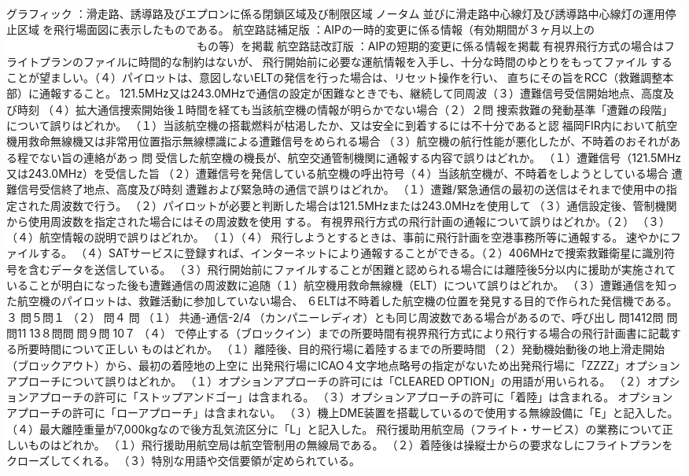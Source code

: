 グラフィック ：滑走路、誘導路及びエプロンに係る閉鎖区域及び制限区域
ノータム 並びに滑走路中心線灯及び誘導路中心線灯の運用停止区域
を飛行場面図に表示したものである。
航空路誌補足版 ：AIPの一時的変更に係る情報（有効期間が３ヶ月以上の
　　　　　　　　　　　　　　　　　 もの等）を掲載
航空路誌改訂版 ：AIPの短期的変更に係る情報を掲載
有視界飛行方式の場合はフライトプランのファイルに時間的な制約はないが、
飛行開始前に必要な運航情報を入手し、十分な時間のゆとりをもってファイル
することが望ましい。（４）パイロットは、意図しないELTの発信を行った場合は、リセット操作を行い、
直ちにその旨をRCC（救難調整本部）に通報すること。
121.5MHz又は243.0MHzで通信の設定が困難なときでも、継続して同周波（３）遭難信号受信開始地点、高度及び時刻
（４）拡大通信捜索開始後１時間を経ても当該航空機の情報が明らかでない場合（２）２問 捜索救難の発動基準「遭難の段階」について誤りはどれか。
（１）当該航空機の搭載燃料が枯渇したか、又は安全に到着するには不十分であると認
福岡FIR内において航空機用救命無線機又は非常用位置指示無線標識による遭難信号をめられる場合
（３）航空機の航行性能が悪化したが、不時着のおそれがある程でない旨の連絡があっ
問
受信した航空機の機長が、航空交通管制機関に通報する内容で誤りはどれか。
（１）遭難信号（121.5MHz又は243.0MHz）を受信した旨
（２）遭難信号を発信している航空機の呼出符号（４）当該航空機が、不時着をしようとしている場合
遭難信号受信終了地点、高度及び時刻
遭難および緊急時の通信で誤りはどれか。
（１）遭難/緊急通信の最初の送信はそれまで使用中の指定された周波数で行う。
（２）パイロットが必要と判断した場合は121.5MHzまたは243.0MHzを使用して
（３）通信設定後、管制機関から使用周波数を指定された場合にはその周波数を使用
する。
有視界飛行方式の飛行計画の通報について誤りはどれか。（２）
（３）
（４）航空情報の説明で誤りはどれか。
（１）（４）
飛行しようとするときは、事前に飛行計画を空港事務所等に通報する。
速やかにファイルする。
（４）SATサービスに登録すれば、インターネットにより通報することができる。（２）406MHzで捜索救難衛星に識別符号を含むデータを送信している。
（３）飛行開始前にファイルすることが困難と認められる場合には離陸後5分以内に援助が実施されていることが明白になった後も遭難通信の周波数に追随（１）航空機用救命無線機（ELT）について誤りはどれか。
（３）遭難通信を知った航空機のパイロットは、救難活動に参加していない場合、
６ELTは不時着した航空機の位置を発見する目的で作られた発信機である。
３
問５問１
（２）
問４
問
（１）
共通-通信-2/4
（カンパニーレディオ）とも同じ周波数である場合があるので、呼び出し
問1412問
問問11
13８問問
問９問
10７
（４）
で停止する（ブロックイン）までの所要時間有視界飛行方式により飛行する場合の飛行計画書に記載する所要時間について正しい
ものはどれか。
（１）離陸後、目的飛行場に着陸するまでの所要時間
（２）発動機始動後の地上滑走開始（ブロックアウト）から、最初の着陸地の上空に
出発飛行場にICAO４文字地点略号の指定がないため出発飛行場に「ZZZZ」オプションアプローチについて誤りはどれか。
（１）オプションアプローチの許可には「CLEARED OPTION」の用語が用いられる。
（２）オプションアプローチの許可に「ストップアンドゴー」は含まれる。
（３）オプションアプローチの許可に「着陸」は含まれる。
オプションアプローチの許可に「ローアプローチ」は含まれない。
（３）機上DME装置を搭載しているので使用する無線設備に「E」と記入した。
（４）最大離陸重量が7,000kgなので後方乱気流区分に「L」と記入した。
飛行援助用航空局（フライト・サービス）の業務について正しいものはどれか。 
（１）飛行援助用航空局は航空管制用の無線局である。
（２）着陸後は操縦士からの要求なしにフライトプランをクローズしてくれる。
（３）特別な用語や交信要領が定められている。